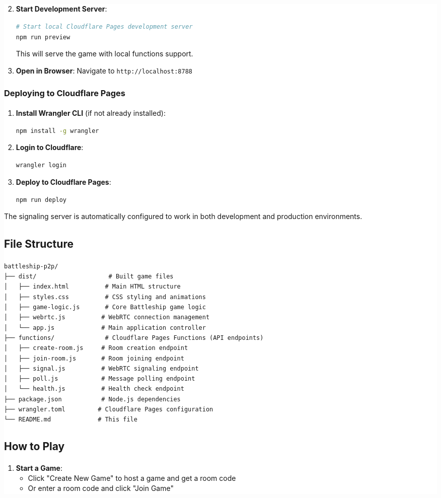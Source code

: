 2. **Start Development Server**:
   ```bash
   # Start local Cloudflare Pages development server
   npm run preview
   ```
   This will serve the game with local functions support.

3. **Open in Browser**:
   Navigate to `http://localhost:8788`

### Deploying to Cloudflare Pages

1. **Install Wrangler CLI** (if not already installed):
   ```bash
   npm install -g wrangler
   ```

2. **Login to Cloudflare**:
   ```bash
   wrangler login
   ```

3. **Deploy to Cloudflare Pages**:
   ```bash
   npm run deploy
   ```

The signaling server is automatically configured to work in both development and production environments.

## File Structure

```
battleship-p2p/
├── dist/                    # Built game files
│   ├── index.html          # Main HTML structure
│   ├── styles.css          # CSS styling and animations
│   ├── game-logic.js       # Core Battleship game logic
│   ├── webrtc.js          # WebRTC connection management
│   └── app.js             # Main application controller
├── functions/              # Cloudflare Pages Functions (API endpoints)
│   ├── create-room.js     # Room creation endpoint
│   ├── join-room.js       # Room joining endpoint
│   ├── signal.js          # WebRTC signaling endpoint
│   ├── poll.js            # Message polling endpoint
│   └── health.js          # Health check endpoint
├── package.json           # Node.js dependencies
├── wrangler.toml         # Cloudflare Pages configuration
└── README.md             # This file
```

## How to Play

1. **Start a Game**:
   - Click "Create New Game" to host a game and get a room code
   - Or enter a room code and click "Join Game"
